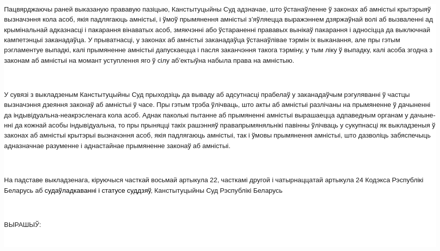 <p><span style="font-size: 10pt; font-family: Arial">Пацвярджаючы раней выказаную прававую пазіцыю, Канстытуцыйны Суд адзначае, што ўстанаўленне ў законах аб амністыі крытэрыяў вызначэння к</span><span lang="BE" style="font-size: 10pt; font-family: Arial; mso-ansi-language: BE">ола</span><span style="font-size: 10pt; font-family: Arial"> асоб, якія падлягаюць амністыі, і ўмоў прымянення амністыі з’яўляецца </span><span lang="BE" style="font-size: 10pt; font-family: Arial; mso-ansi-language: BE">выражэ</span><span style="font-size: 10pt; font-family: Arial">ннем дзяржаўнай волі аб вызваленні ад крымінальнай адказнасці і пакарання вінаватых асоб, змякчэнні або </span><span lang="BE" style="font-size: 10pt; font-family: Arial; mso-ansi-language: BE">ўстараненні</span><span style="font-size: 10pt; font-family: Arial"> прававых </span><span lang="BE" style="font-size: 10pt; font-family: Arial; mso-ansi-language: BE">вынік</span><span style="font-size: 10pt; font-family: Arial">аў пакарання і </span><span lang="BE" style="font-size: 10pt; font-family: Arial; mso-ansi-language: BE">аднос</span><span style="font-size: 10pt; font-family: Arial">іцца да выключнай кампетэнцыі заканадаўц</span><span lang="BE" style="font-size: 10pt; font-family: Arial; mso-ansi-language: BE">а</span><span style="font-size: 10pt; font-family: Arial">. У прыватнасці, у законах аб амністыі заканадаўца </span><span lang="BE" style="font-size: 10pt; font-family: Arial; mso-ansi-language: BE">ўстанаўлівае</span><span style="font-size: 10pt; font-family: Arial"> тэрмін іх выканання, але пры гэтым рэгламентуе выпадкі, калі прымяненне амністыі дапускаецца і пасля </span><span lang="BE" style="font-size: 10pt; font-family: Arial; mso-ansi-language: BE">за</span><span style="font-size: 10pt; font-family: Arial">канчэння такога тэрміну, у тым ліку ў выпадку, калі асоба згодна </span><span lang="BE" style="font-size: 10pt; font-family: Arial; mso-ansi-language: BE">з </span><span style="font-size: 10pt; font-family: Arial">закон</span><span lang="BE" style="font-size: 10pt; font-family: Arial; mso-ansi-language: BE">ам</span><span style="font-size: 10pt; font-family: Arial"> аб амністыі на момант уступлення яго ў сілу аб’ектыўна набыл</span><span lang="BE" style="font-size: 10pt; font-family: Arial; mso-ansi-language: BE">а</span><span lang="BE" style="font-size: 10pt; font-family: Arial"> </span><span style="font-size: 10pt; font-family: Arial">права на амністыю.</span></p>
<p><span style="font-size: 10pt; font-family: Arial"></span></p>
<p> </p>
<p><span style="font-size: 10pt; font-family: Arial">У сувязі з выкладзеным Канстытуцыйны Суд прыходзіць да вываду аб адсутнасці прабелаў у заканадаўчым рэгуляванні ў частцы вызначэння дзеяння законаў аб амністыі ў час</span><span lang="BE" style="font-size: 10pt; font-family: Arial; mso-ansi-language: BE">е</span><span style="font-size: 10pt; font-family: Arial">. Пры гэтым трэба ўлічваць, што акты аб амністыі разлічаны на прымяненне ў </span><span lang="BE" style="font-size: 10pt; font-family: Arial; mso-ansi-language: BE">дачыненні да</span><span style="font-size: 10pt; font-family: Arial"> індывідуальна-неакрэсленага к</span><span lang="BE" style="font-size: 10pt; font-family: Arial; mso-ansi-language: BE">ол</span><span style="font-size: 10pt; font-family: Arial">а асоб. Аднак паколькі пытанне аб прымяненні амністыі вырашаецца адпаведным органам у </span><span lang="BE" style="font-size: 10pt; font-family: Arial; mso-ansi-language: BE">дачыненні да</span><span style="font-size: 10pt; font-family: Arial"> кожнай асобы індывідуальна, то пры прыняцці такіх рашэнняў прав</span><span lang="BE" style="font-size: 10pt; font-family: Arial; mso-ansi-language: BE">а</span><span style="font-size: 10pt; font-family: Arial">пр</span><span lang="BE" style="font-size: 10pt; font-family: Arial; mso-ansi-language: BE">ымяняльнікі</span><span style="font-size: 10pt; font-family: Arial"> павінны ўлічваць у сукупнасці як выкладзеныя ў законах аб амністыі крытэрыі вызначэння асоб, якія падлягаюць амністыі, так і ўмовы прымянення амністыі, што дазволіць забяспечыць адназначнае разуменне і аднастайнае прымяненне законаў аб амністыі.</span></p>
<p><span style="font-size: 10pt; font-family: Arial"></span></p>
<p> </p>
<p><span style="font-size: 10pt; font-family: Arial">На падставе выкладзенага, кіруючыся часткай восьмай артыкула 22, часткамі другой і чатырнаццатай артыкула 24 Кодэкса Рэспублікі Беларусь аб <span style="color: black">судаўладкаванн</span></span><span lang="BE" style="font-size: 10pt; color: black; font-family: Arial; mso-ansi-language: BE">і</span><span style="font-size: 10pt; color: black; font-family: Arial"> і стату</span><span lang="BE" style="font-size: 10pt; color: black; font-family: Arial; mso-ansi-language: BE">с</span><span style="font-size: 10pt; color: black; font-family: Arial">е суддзяў</span><span style="font-size: 10pt; font-family: Arial">, Канстытуцыйны Суд Рэспублікі Беларусь </span></p>
<p><span style="font-size: 10pt; font-family: Arial"></span></p>
<p> </p>
<p><span style="font-size: 10pt; font-family: Arial">ВЫРАШЫЎ:</span></p>
<p><span style="font-size: 10pt; font-family: Arial"></span></p>
<p> </p>